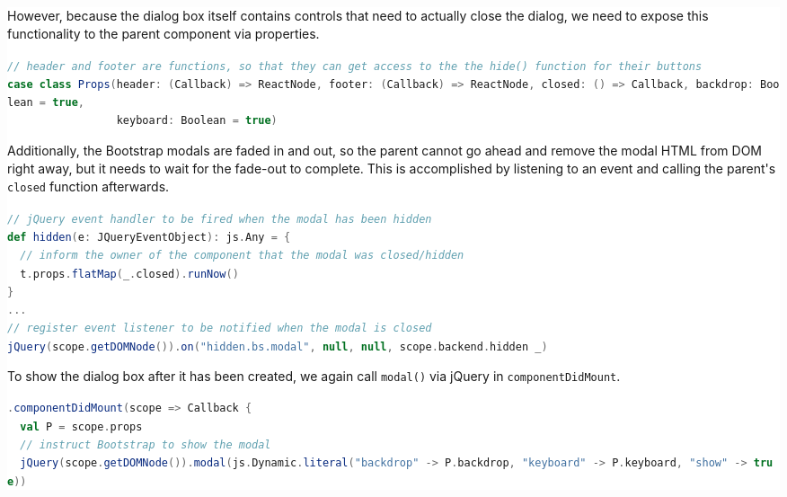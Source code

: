However, because the dialog box itself contains controls that need to actually close the dialog, we need to expose this functionality to the parent
component via properties.

```scala
// header and footer are functions, so that they can get access to the the hide() function for their buttons
case class Props(header: (Callback) => ReactNode, footer: (Callback) => ReactNode, closed: () => Callback, backdrop: Boolean = true,
                 keyboard: Boolean = true)
```

Additionally, the Bootstrap modals are faded in and out, so the parent cannot go ahead and remove the modal HTML from DOM right away, but
it needs to wait for the fade-out to complete. This is accomplished by listening to an event and calling the parent's `closed` function afterwards.
```scala
// jQuery event handler to be fired when the modal has been hidden
def hidden(e: JQueryEventObject): js.Any = {
  // inform the owner of the component that the modal was closed/hidden
  t.props.flatMap(_.closed).runNow()
}
...
// register event listener to be notified when the modal is closed
jQuery(scope.getDOMNode()).on("hidden.bs.modal", null, null, scope.backend.hidden _)
```

To show the dialog box after it has been created, we again call `modal()` via jQuery in `componentDidMount`.
```scala
.componentDidMount(scope => Callback {
  val P = scope.props
  // instruct Bootstrap to show the modal
  jQuery(scope.getDOMNode()).modal(js.Dynamic.literal("backdrop" -> P.backdrop, "keyboard" -> P.keyboard, "show" -> true))
```

